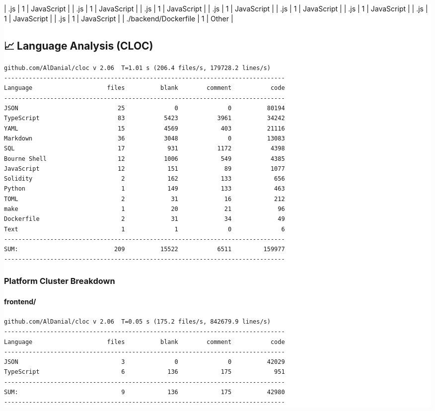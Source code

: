 | .js | 1 | JavaScript |
| .js | 1 | JavaScript |
| .js | 1 | JavaScript |
| .js | 1 | JavaScript |
| .js | 1 | JavaScript |
| .js | 1 | JavaScript |
| .js | 1 | JavaScript |
| .js | 1 | JavaScript |
| ./backend/Dockerfile | 1 | Other |

## 📈 Language Analysis (CLOC)

```
github.com/AlDanial/cloc v 2.06  T=1.01 s (206.4 files/s, 179728.2 lines/s)
-------------------------------------------------------------------------------
Language                     files          blank        comment           code
-------------------------------------------------------------------------------
JSON                            25              0              0          80194
TypeScript                      83           5423           3961          34242
YAML                            15           4569            403          21116
Markdown                        36           3048              0          13083
SQL                             17            931           1172           4398
Bourne Shell                    12           1006            549           4385
JavaScript                      12            151             89           1077
Solidity                         2            162            133            656
Python                           1            149            133            463
TOML                             2             31             16            212
make                             1             20             21             96
Dockerfile                       2             31             34             49
Text                             1              1              0              6
-------------------------------------------------------------------------------
SUM:                           209          15522           6511         159977
-------------------------------------------------------------------------------
```

### Platform Cluster Breakdown

#### frontend/
```
github.com/AlDanial/cloc v 2.06  T=0.05 s (175.2 files/s, 842679.9 lines/s)
-------------------------------------------------------------------------------
Language                     files          blank        comment           code
-------------------------------------------------------------------------------
JSON                             3              0              0          42029
TypeScript                       6            136            175            951
-------------------------------------------------------------------------------
SUM:                             9            136            175          42980
-------------------------------------------------------------------------------
```
